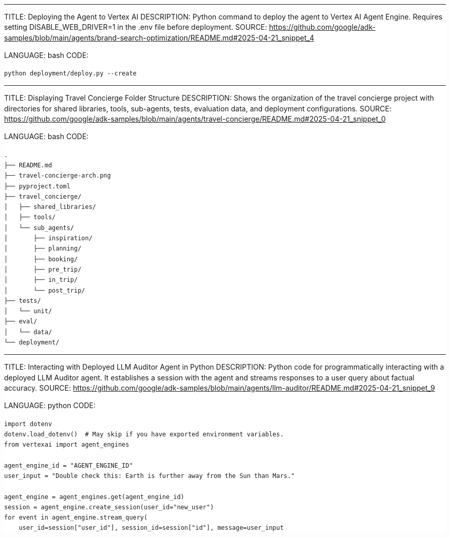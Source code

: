 ----------------------------------------

TITLE: Deploying the Agent to Vertex AI
DESCRIPTION: Python command to deploy the agent to Vertex AI Agent Engine. Requires setting DISABLE_WEB_DRIVER=1 in the .env file before deployment.
SOURCE: https://github.com/google/adk-samples/blob/main/agents/brand-search-optimization/README.md#2025-04-21_snippet_4

LANGUAGE: bash
CODE:
```
python deployment/deploy.py --create
```

----------------------------------------

TITLE: Displaying Travel Concierge Folder Structure
DESCRIPTION: Shows the organization of the travel concierge project with directories for shared libraries, tools, sub-agents, tests, evaluation data, and deployment configurations.
SOURCE: https://github.com/google/adk-samples/blob/main/agents/travel-concierge/README.md#2025-04-21_snippet_0

LANGUAGE: bash
CODE:
```
.
├── README.md
├── travel-concierge-arch.png
├── pyproject.toml
├── travel_concierge/
│   ├── shared_libraries/
│   ├── tools/
│   └── sub_agents/
│       ├── inspiration/
│       ├── planning/
│       ├── booking/
│       ├── pre_trip/
│       ├── in_trip/
│       └── post_trip/
├── tests/
│   └── unit/
├── eval/
│   └── data/
└── deployment/
```

----------------------------------------

TITLE: Interacting with Deployed LLM Auditor Agent in Python
DESCRIPTION: Python code for programmatically interacting with a deployed LLM Auditor agent. It establishes a session with the agent and streams responses to a user query about factual accuracy.
SOURCE: https://github.com/google/adk-samples/blob/main/agents/llm-auditor/README.md#2025-04-21_snippet_9

LANGUAGE: python
CODE:
```
import dotenv
dotenv.load_dotenv()  # May skip if you have exported environment variables.
from vertexai import agent_engines

agent_engine_id = "AGENT_ENGINE_ID"
user_input = "Double check this: Earth is further away from the Sun than Mars."

agent_engine = agent_engines.get(agent_engine_id)
session = agent_engine.create_session(user_id="new_user")
for event in agent_engine.stream_query(
    user_id=session["user_id"], session_id=session["id"], message=user_input
```